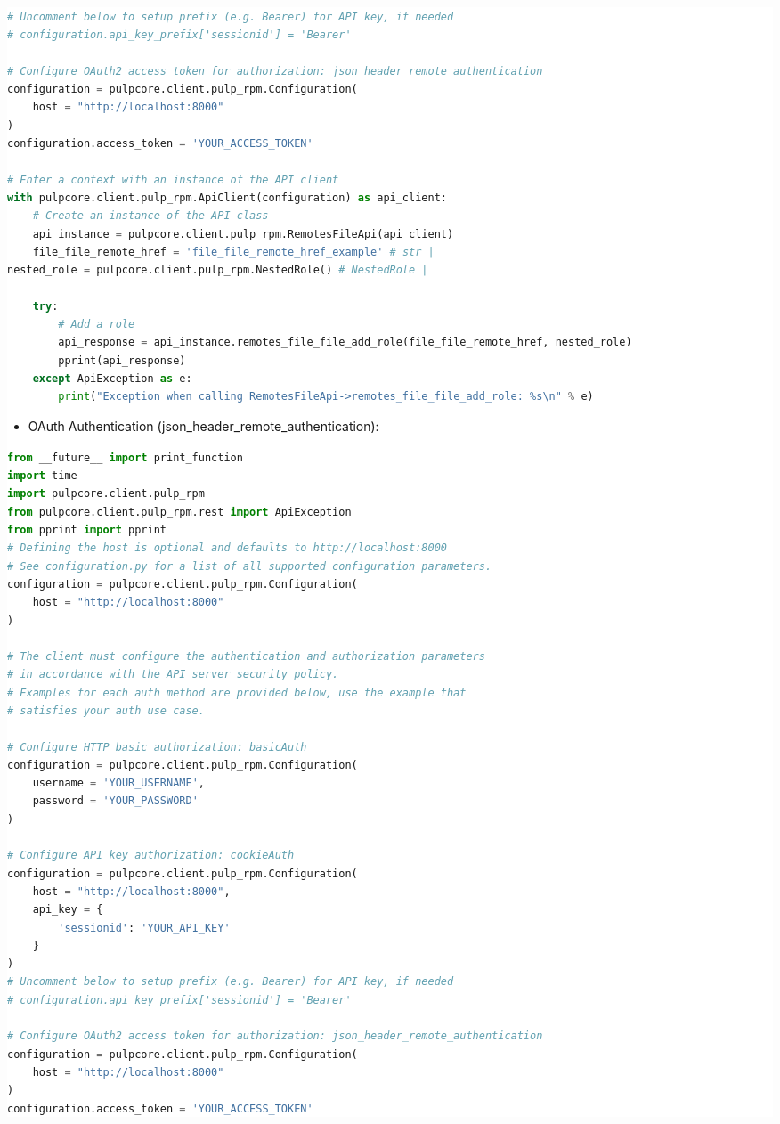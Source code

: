 ```python
# Uncomment below to setup prefix (e.g. Bearer) for API key, if needed
# configuration.api_key_prefix['sessionid'] = 'Bearer'

# Configure OAuth2 access token for authorization: json_header_remote_authentication
configuration = pulpcore.client.pulp_rpm.Configuration(
    host = "http://localhost:8000"
)
configuration.access_token = 'YOUR_ACCESS_TOKEN'

# Enter a context with an instance of the API client
with pulpcore.client.pulp_rpm.ApiClient(configuration) as api_client:
    # Create an instance of the API class
    api_instance = pulpcore.client.pulp_rpm.RemotesFileApi(api_client)
    file_file_remote_href = 'file_file_remote_href_example' # str | 
nested_role = pulpcore.client.pulp_rpm.NestedRole() # NestedRole | 

    try:
        # Add a role
        api_response = api_instance.remotes_file_file_add_role(file_file_remote_href, nested_role)
        pprint(api_response)
    except ApiException as e:
        print("Exception when calling RemotesFileApi->remotes_file_file_add_role: %s\n" % e)
```

* OAuth Authentication (json_header_remote_authentication):
```python
from __future__ import print_function
import time
import pulpcore.client.pulp_rpm
from pulpcore.client.pulp_rpm.rest import ApiException
from pprint import pprint
# Defining the host is optional and defaults to http://localhost:8000
# See configuration.py for a list of all supported configuration parameters.
configuration = pulpcore.client.pulp_rpm.Configuration(
    host = "http://localhost:8000"
)

# The client must configure the authentication and authorization parameters
# in accordance with the API server security policy.
# Examples for each auth method are provided below, use the example that
# satisfies your auth use case.

# Configure HTTP basic authorization: basicAuth
configuration = pulpcore.client.pulp_rpm.Configuration(
    username = 'YOUR_USERNAME',
    password = 'YOUR_PASSWORD'
)

# Configure API key authorization: cookieAuth
configuration = pulpcore.client.pulp_rpm.Configuration(
    host = "http://localhost:8000",
    api_key = {
        'sessionid': 'YOUR_API_KEY'
    }
)
# Uncomment below to setup prefix (e.g. Bearer) for API key, if needed
# configuration.api_key_prefix['sessionid'] = 'Bearer'

# Configure OAuth2 access token for authorization: json_header_remote_authentication
configuration = pulpcore.client.pulp_rpm.Configuration(
    host = "http://localhost:8000"
)
configuration.access_token = 'YOUR_ACCESS_TOKEN'

```